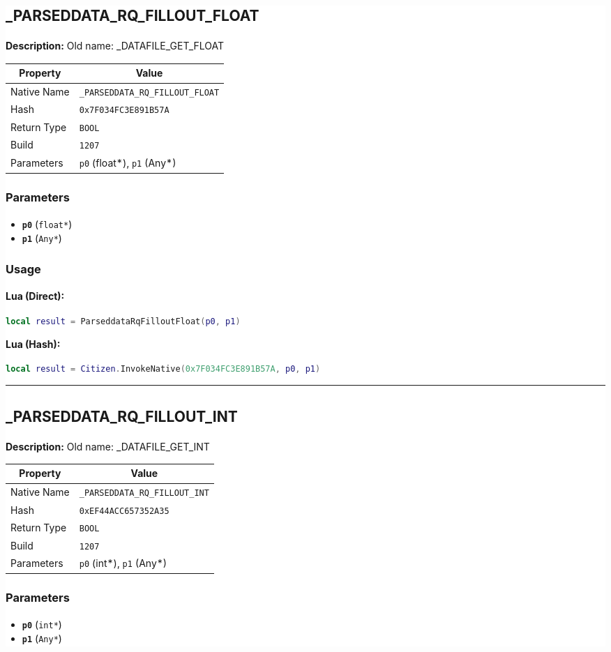 ## _PARSEDDATA_RQ_FILLOUT_FLOAT

**Description:** Old name: _DATAFILE_GET_FLOAT

| Property | Value |
|----------|-------|
| Native Name | `_PARSEDDATA_RQ_FILLOUT_FLOAT` |
| Hash | `0x7F034FC3E891B57A` |
| Return Type | `BOOL` |
| Build | `1207` |
| Parameters | `p0` (float*), `p1` (Any*) |

### Parameters

- **`p0`** (`float*`)
- **`p1`** (`Any*`)

### Usage

**Lua (Direct):**
```lua
local result = ParseddataRqFilloutFloat(p0, p1)
```

**Lua (Hash):**
```lua
local result = Citizen.InvokeNative(0x7F034FC3E891B57A, p0, p1)
```


---

## _PARSEDDATA_RQ_FILLOUT_INT

**Description:** Old name: _DATAFILE_GET_INT

| Property | Value |
|----------|-------|
| Native Name | `_PARSEDDATA_RQ_FILLOUT_INT` |
| Hash | `0xEF44ACC657352A35` |
| Return Type | `BOOL` |
| Build | `1207` |
| Parameters | `p0` (int*), `p1` (Any*) |

### Parameters

- **`p0`** (`int*`)
- **`p1`** (`Any*`)
